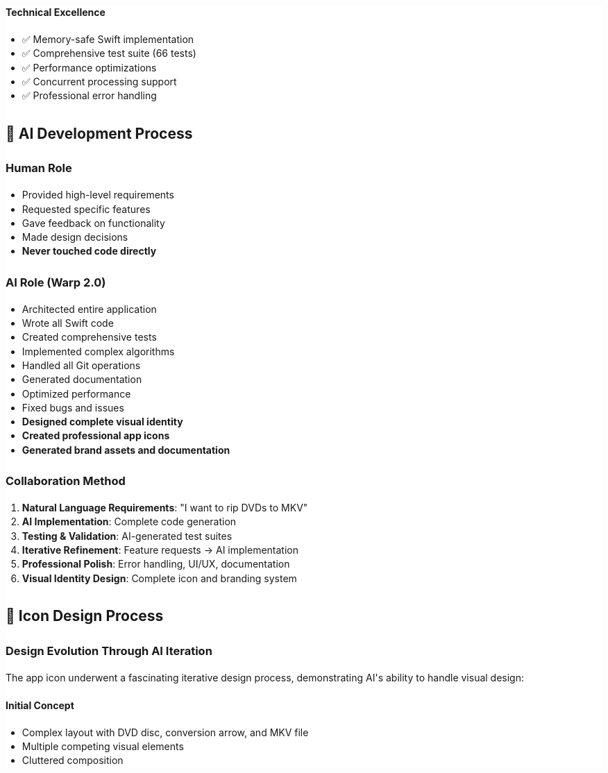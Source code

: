 #### **Technical Excellence**
- ✅ Memory-safe Swift implementation
- ✅ Comprehensive test suite (66 tests)
- ✅ Performance optimizations
- ✅ Concurrent processing support
- ✅ Professional error handling

## 🤖 **AI Development Process**

### **Human Role**
- Provided high-level requirements
- Requested specific features
- Gave feedback on functionality
- Made design decisions
- **Never touched code directly**

### **AI Role (Warp 2.0)**
- Architected entire application
- Wrote all Swift code
- Created comprehensive tests
- Implemented complex algorithms
- Handled all Git operations
- Generated documentation
- Optimized performance
- Fixed bugs and issues
- **Designed complete visual identity**
- **Created professional app icons**
- **Generated brand assets and documentation**

### **Collaboration Method**
1. **Natural Language Requirements**: "I want to rip DVDs to MKV"
2. **AI Implementation**: Complete code generation
3. **Testing & Validation**: AI-generated test suites
4. **Iterative Refinement**: Feature requests → AI implementation
5. **Professional Polish**: Error handling, UI/UX, documentation
6. **Visual Identity Design**: Complete icon and branding system

## 🎨 **Icon Design Process**

### **Design Evolution Through AI Iteration**

The app icon underwent a fascinating iterative design process, demonstrating AI's ability to handle visual design:

#### **Initial Concept**
- Complex layout with DVD disc, conversion arrow, and MKV file
- Multiple competing visual elements
- Cluttered composition
